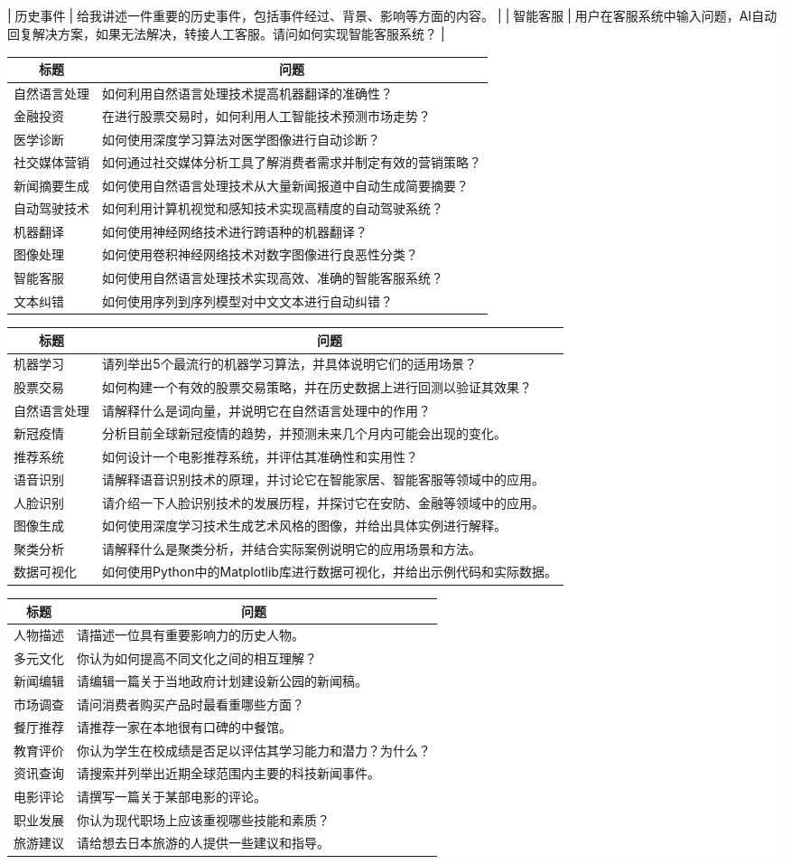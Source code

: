 | 历史事件                                     | 给我讲述一件重要的历史事件，包括事件经过、背景、影响等方面的内容。                                                                                                                                                                                                                                                                                                                                                                                                                                                                                                                                                                                                                                                                                                                                                                                                                                                                                                                                                                                                                                                    |
| 智能客服                                     | 用户在客服系统中输入问题，AI自动回复解决方案，如果无法解决，转接人工客服。请问如何实现智能客服系统？                                                                                                                                                                                                                                                                                                                                                                                                                                                                                                                                                                                                                                                                                                                                                                                                                                                                                                                                                                                                            |

| 标题 | 问题 |
| --- | --- |
| 自然语言处理 | 如何利用自然语言处理技术提高机器翻译的准确性？|
| 金融投资 | 在进行股票交易时，如何利用人工智能技术预测市场走势？|
| 医学诊断 | 如何使用深度学习算法对医学图像进行自动诊断？ |
| 社交媒体营销 | 如何通过社交媒体分析工具了解消费者需求并制定有效的营销策略？ |
| 新闻摘要生成 | 如何使用自然语言处理技术从大量新闻报道中自动生成简要摘要？ |
| 自动驾驶技术 | 如何利用计算机视觉和感知技术实现高精度的自动驾驶系统？ |
| 机器翻译 | 如何使用神经网络技术进行跨语种的机器翻译？ |
| 图像处理 | 如何使用卷积神经网络技术对数字图像进行良恶性分类？ |
| 智能客服 | 如何使用自然语言处理技术实现高效、准确的智能客服系统？ |
| 文本纠错 | 如何使用序列到序列模型对中文文本进行自动纠错？ |

|标题|问题|
|---|---|
|机器学习|请列举出5个最流行的机器学习算法，并具体说明它们的适用场景？|
|股票交易|如何构建一个有效的股票交易策略，并在历史数据上进行回测以验证其效果？|
|自然语言处理|请解释什么是词向量，并说明它在自然语言处理中的作用？|
|新冠疫情|分析目前全球新冠疫情的趋势，并预测未来几个月内可能会出现的变化。|
|推荐系统|如何设计一个电影推荐系统，并评估其准确性和实用性？|
|语音识别|请解释语音识别技术的原理，并讨论它在智能家居、智能客服等领域中的应用。|
|人脸识别|请介绍一下人脸识别技术的发展历程，并探讨它在安防、金融等领域中的应用。|
|图像生成|如何使用深度学习技术生成艺术风格的图像，并给出具体实例进行解释。|
|聚类分析|请解释什么是聚类分析，并结合实际案例说明它的应用场景和方法。|
|数据可视化|如何使用Python中的Matplotlib库进行数据可视化，并给出示例代码和实际数据。|

|标题|问题|
|---|---|
|人物描述|请描述一位具有重要影响力的历史人物。|
|多元文化|你认为如何提高不同文化之间的相互理解？|
|新闻编辑|请编辑一篇关于当地政府计划建设新公园的新闻稿。|
|市场调查|请问消费者购买产品时最看重哪些方面？|
|餐厅推荐|请推荐一家在本地很有口碑的中餐馆。|
|教育评价|你认为学生在校成绩是否足以评估其学习能力和潜力？为什么？|
|资讯查询|请搜索并列举出近期全球范围内主要的科技新闻事件。|
|电影评论|请撰写一篇关于某部电影的评论。|
|职业发展|你认为现代职场上应该重视哪些技能和素质？|
|旅游建议|请给想去日本旅游的人提供一些建议和指导。|
